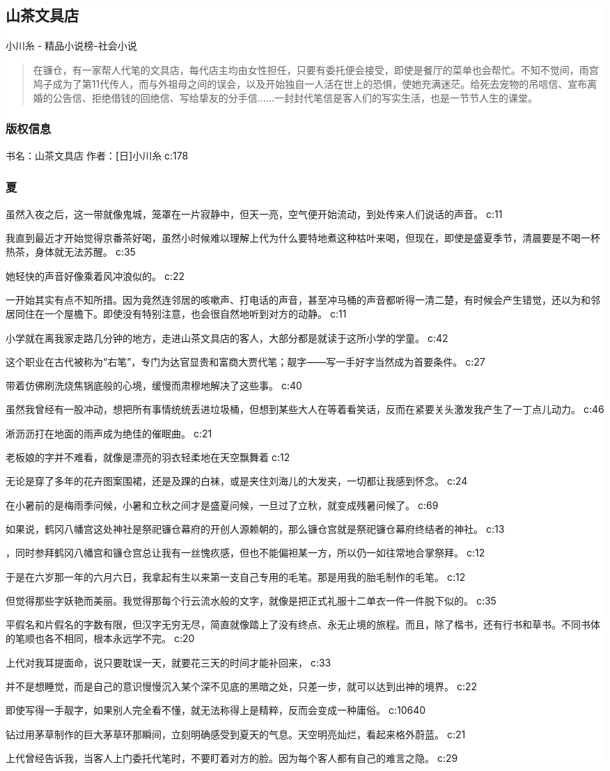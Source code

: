 ## 山茶文具店

小川糸  -  精品小说榜-社会小说

> 在镰仓，有一家帮人代笔的文具店，每代店主均由女性担任，只要有委托便会接受，即使是餐厅的菜单也会帮忙。不知不觉间，雨宫鸠子成为了第11代传人，而与外祖母之间的误会，以及开始独自一人活在世上的恐惧，使她充满迷茫。给死去宠物的吊唁信、宣布离婚的公告信、拒绝借钱的回绝信、写给挚友的分手信……一封封代笔信是客人们的写实生活，也是一节节人生的课堂。

### 版权信息

书名：山茶文具店
作者：[日]小川糸 c:178

### 夏

虽然入夜之后，这一带就像鬼城，笼罩在一片寂静中，但天一亮，空气便开始流动，到处传来人们说话的声音。 c:11

我直到最近才开始觉得京番茶好喝，虽然小时候难以理解上代为什么要特地煮这种枯叶来喝，但现在，即使是盛夏季节，清晨要是不喝一杯热茶，身体就无法苏醒。 c:35

她轻快的声音好像乘着风冲浪似的。 c:22

一开始其实有点不知所措。因为竟然连邻居的咳嗽声、打电话的声音，甚至冲马桶的声音都听得一清二楚，有时候会产生错觉，还以为和邻居同住在一个屋檐下。即使没有特别注意，也会很自然地听到对方的动静。 c:11

小学就在离我家走路几分钟的地方，走进山茶文具店的客人，大部分都是就读于这所小学的学童。
 c:42

这个职业在古代被称为“右笔”，专门为达官显贵和富商大贾代笔；靓字——写一手好字当然成为首要条件。 c:27

带着仿佛刷洗烧焦锅底般的心境，缓慢而肃穆地解决了这些事。 c:40

虽然我曾经有一股冲动，想把所有事情统统丢进垃圾桶，但想到某些大人在等着看笑话，反而在紧要关头激发我产生了一丁点儿动力。 c:46

淅沥沥打在地面的雨声成为绝佳的催眠曲。 c:21

老板娘的字并不难看，就像是漂亮的羽衣轻柔地在天空飘舞着 c:12

无论是穿了多年的花卉图案围裙，还是及踝的白袜，或是夹住刘海儿的大发夹，一切都让我感到怀念。 c:24

在小暑前的是梅雨季问候，小暑和立秋之间才是盛夏问候，一旦过了立秋，就变成残暑问候了。 c:69

如果说，鹤冈八幡宫这处神社是祭祀镰仓幕府的开创人源赖朝的，那么镰仓宫就是祭祀镰仓幕府终结者的神社。 c:13

，同时参拜鹤冈八幡宫和镰仓宫总让我有一丝愧疚感，但也不能偏袒某一方，所以仍一如往常地合掌祭拜。 c:12

于是在六岁那一年的六月六日，我拿起有生以来第一支自己专用的毛笔。那是用我的胎毛制作的毛笔。 c:12

但觉得那些字妖艳而美丽。我觉得那每个行云流水般的文字，就像是把正式礼服十二单衣一件一件脱下似的。 c:35

平假名和片假名的字数有限，但汉字无穷无尽，简直就像踏上了没有终点、永无止境的旅程。而且，除了楷书，还有行书和草书。不同书体的笔顺也各不相同，根本永远学不完。 c:20

上代对我耳提面命，说只要耽误一天，就要花三天的时间才能补回来， c:33

并不是想睡觉，而是自己的意识慢慢沉入某个深不见底的黑暗之处，只差一步，就可以达到出神的境界。 c:22

即使写得一手靓字，如果别人完全看不懂，就无法称得上是精粹，反而会变成一种庸俗。
 c:10640

钻过用茅草制作的巨大茅草环那瞬间，立刻明确感受到夏天的气息。天空明亮灿烂，看起来格外蔚蓝。
 c:21

上代曾经告诉我，当客人上门委托代笔时，不要盯着对方的脸。因为每个客人都有自己的难言之隐。 c:29
